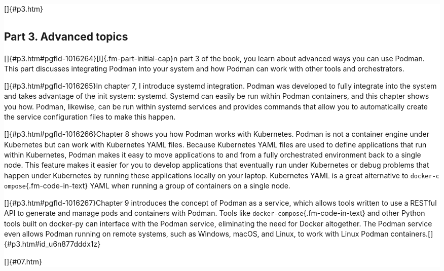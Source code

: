 []{#p3.htm}

## Part 3. Advanced topics 

[]{#p3.htm#pgfId-1016264}[I]{.fm-part-initial-cap}n part 3 of the book,
you learn about advanced ways you can use Podman. This part discusses
integrating Podman into your system and how Podman can work with other
tools and orchestrators.

[]{#p3.htm#pgfId-1016265}In chapter 7, I introduce systemd integration.
Podman was developed to fully integrate into the system and takes
advantage of the init system: systemd. Systemd can easily be run within
Podman containers, and this chapter shows you how. Podman, likewise, can
be run within systemd services and provides commands that allow you to
automatically create the service configuration files to make this
happen.

[]{#p3.htm#pgfId-1016266}Chapter 8 shows you how Podman works with
Kubernetes. Podman is not a container engine under Kubernetes but can
work with Kubernetes YAML files. Because Kubernetes YAML files are used
to define applications that run within Kubernetes, Podman makes it easy
to move applications to and from a fully orchestrated environment back
to a single node. This feature makes it easier for you to develop
applications that eventually run under Kubernetes or debug problems that
happen under Kubernetes by running these applications locally on your
laptop. Kubernetes YAML is a great alternative to
`docker-compose`{.fm-code-in-text} YAML when running a group of
containers on a single node.

[]{#p3.htm#pgfId-1016267}Chapter 9 introduces the concept of Podman as a
service, which allows tools written to use a RESTful API to generate and
manage pods and containers with Podman. Tools like
`docker-compose`{.fm-code-in-text} and other Python tools built on
docker-py can interface with the Podman service, eliminating the need
for Docker altogether. The Podman service even allows Podman running on
remote systems, such as Windows, macOS, and Linux, to work with Linux
Podman containers.[]{#p3.htm#id_u6n877dddx1z}

[]{#07.htm}

